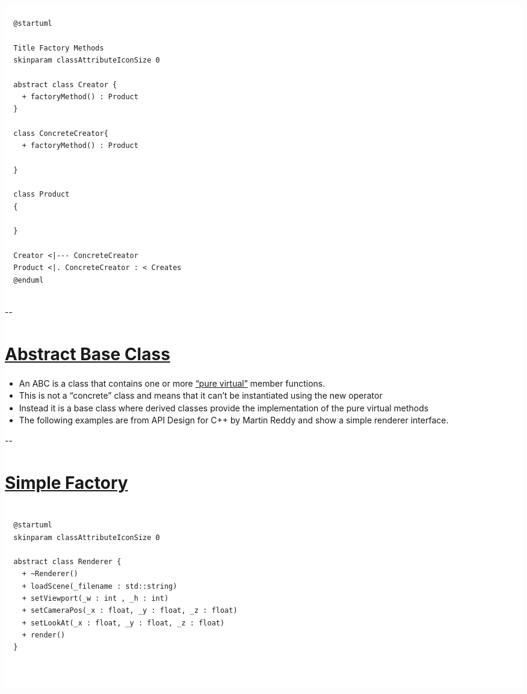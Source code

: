 <pre>
<code class="language-plantuml">
  @startuml

  Title Factory Methods
  skinparam classAttributeIconSize 0

  abstract class Creator {
    + factoryMethod() : Product
  }

  class ConcreteCreator{
    + factoryMethod() : Product

  }

  class Product
  {

  }

  Creator <|--- ConcreteCreator
  Product <|. ConcreteCreator : < Creates
  @enduml
</code>
</pre>

--


#  [Abstract Base Class](https://isocpp.org/wiki/faq/abcs)

- An ABC is a class that contains one or more [“pure virtual”](https://en.wikibooks.org/wiki/C%2B%2B_Programming/Classes/Abstract_Classes) member functions.
- This is not a “concrete” class and means that it can’t be instantiated using the new operator
- Instead it is a base class where derived classes provide the implementation of the pure virtual methods
- The following examples are from API Design for C++ by Martin Reddy and show a simple renderer interface.

--

# [Simple Factory](https://github.com/NCCA/DesignPatterns/tree/master/DesignCode1/SimpleFactory)

<pre><code class="language-plantuml">
  @startuml 
  skinparam classAttributeIconSize 0

  abstract class Renderer {
    + ~Renderer()
    + loadScene(_filename : std::string)
    + setViewport(_w : int , _h : int)
    + setCameraPos(_x : float, _y : float, _z : float)
    + setLookAt(_x : float, _y : float, _z : float)
    + render()
  }
